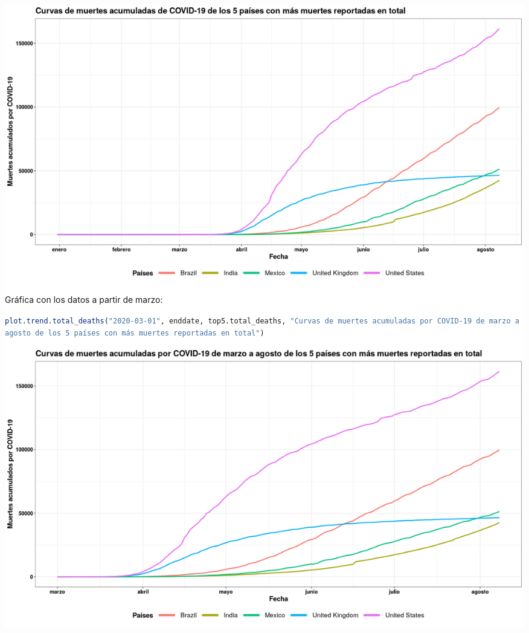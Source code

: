 
![](notebook_covid19_files/figure-html/unnamed-chunk-39-1.png)


Gráfica con los datos a partir de marzo:

```r
plot.trend.total_deaths("2020-03-01", enddate, top5.total_deaths, "Curvas de muertes acumuladas por COVID-19 de marzo a agosto de los 5 países con más muertes reportadas en total")
```

![](notebook_covid19_files/figure-html/unnamed-chunk-40-1.png)
